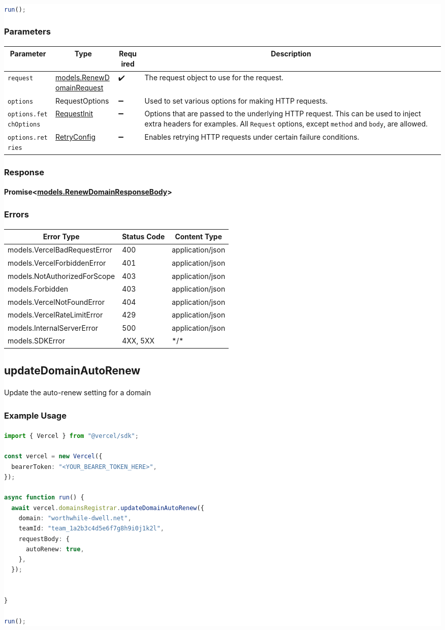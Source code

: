 ```typescript
run();
```

### Parameters

| Parameter                                                                                                                                                                      | Type                                                                                                                                                                           | Required                                                                                                                                                                       | Description                                                                                                                                                                    |
| ------------------------------------------------------------------------------------------------------------------------------------------------------------------------------ | ------------------------------------------------------------------------------------------------------------------------------------------------------------------------------ | ------------------------------------------------------------------------------------------------------------------------------------------------------------------------------ | ------------------------------------------------------------------------------------------------------------------------------------------------------------------------------ |
| `request`                                                                                                                                                                      | [models.RenewDomainRequest](../../models/renewdomainrequest.md)                                                                                                                | :heavy_check_mark:                                                                                                                                                             | The request object to use for the request.                                                                                                                                     |
| `options`                                                                                                                                                                      | RequestOptions                                                                                                                                                                 | :heavy_minus_sign:                                                                                                                                                             | Used to set various options for making HTTP requests.                                                                                                                          |
| `options.fetchOptions`                                                                                                                                                         | [RequestInit](https://developer.mozilla.org/en-US/docs/Web/API/Request/Request#options)                                                                                        | :heavy_minus_sign:                                                                                                                                                             | Options that are passed to the underlying HTTP request. This can be used to inject extra headers for examples. All `Request` options, except `method` and `body`, are allowed. |
| `options.retries`                                                                                                                                                              | [RetryConfig](../../lib/utils/retryconfig.md)                                                                                                                                  | :heavy_minus_sign:                                                                                                                                                             | Enables retrying HTTP requests under certain failure conditions.                                                                                                               |

### Response

**Promise\<[models.RenewDomainResponseBody](../../models/renewdomainresponsebody.md)\>**

### Errors

| Error Type                   | Status Code                  | Content Type                 |
| ---------------------------- | ---------------------------- | ---------------------------- |
| models.VercelBadRequestError | 400                          | application/json             |
| models.VercelForbiddenError  | 401                          | application/json             |
| models.NotAuthorizedForScope | 403                          | application/json             |
| models.Forbidden             | 403                          | application/json             |
| models.VercelNotFoundError   | 404                          | application/json             |
| models.VercelRateLimitError  | 429                          | application/json             |
| models.InternalServerError   | 500                          | application/json             |
| models.SDKError              | 4XX, 5XX                     | \*/\*                        |

## updateDomainAutoRenew

Update the auto-renew setting for a domain

### Example Usage


```typescript
import { Vercel } from "@vercel/sdk";

const vercel = new Vercel({
  bearerToken: "<YOUR_BEARER_TOKEN_HERE>",
});

async function run() {
  await vercel.domainsRegistrar.updateDomainAutoRenew({
    domain: "worthwhile-dwell.net",
    teamId: "team_1a2b3c4d5e6f7g8h9i0j1k2l",
    requestBody: {
      autoRenew: true,
    },
  });


}

run();
```